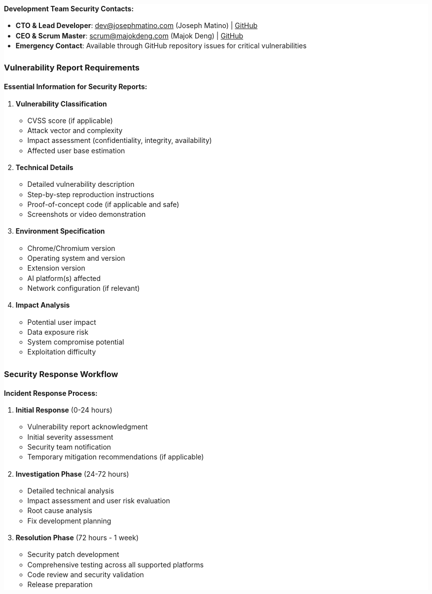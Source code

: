 **Development Team Security Contacts:**
- **CTO & Lead Developer**: dev@josephmatino.com (Joseph Matino) | [GitHub](https://github.com/JosephMatino)
- **CEO & Scrum Master**: scrum@majokdeng.com (Majok Deng) | [GitHub](https://github.com/Majok-Deng)
- **Emergency Contact**: Available through GitHub repository issues for critical vulnerabilities

### Vulnerability Report Requirements

**Essential Information for Security Reports:**

1. **Vulnerability Classification**
   - CVSS score (if applicable)
   - Attack vector and complexity
   - Impact assessment (confidentiality, integrity, availability)
   - Affected user base estimation

2. **Technical Details**
   - Detailed vulnerability description
   - Step-by-step reproduction instructions
   - Proof-of-concept code (if applicable and safe)
   - Screenshots or video demonstration

3. **Environment Specification**
   - Chrome/Chromium version
   - Operating system and version
   - Extension version
   - AI platform(s) affected
   - Network configuration (if relevant)

4. **Impact Analysis**
   - Potential user impact
   - Data exposure risk
   - System compromise potential
   - Exploitation difficulty

### Security Response Workflow

**Incident Response Process:**

1. **Initial Response** (0-24 hours)
   - Vulnerability report acknowledgment
   - Initial severity assessment
   - Security team notification
   - Temporary mitigation recommendations (if applicable)

2. **Investigation Phase** (24-72 hours)
   - Detailed technical analysis
   - Impact assessment and user risk evaluation
   - Root cause analysis
   - Fix development planning

3. **Resolution Phase** (72 hours - 1 week)
   - Security patch development
   - Comprehensive testing across all supported platforms
   - Code review and security validation
   - Release preparation

